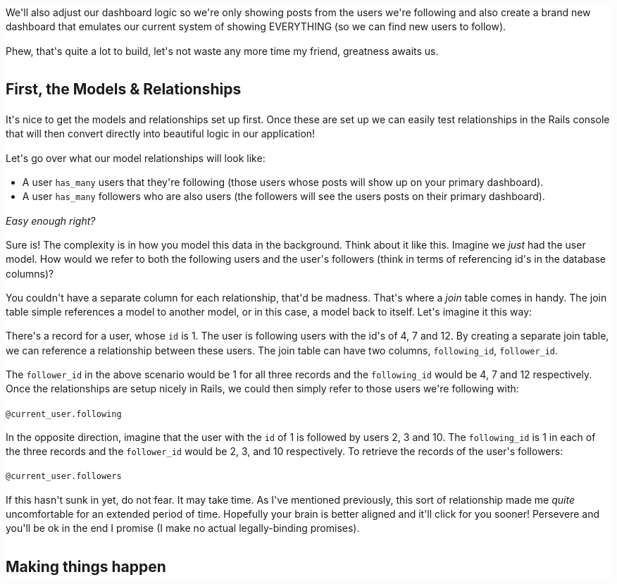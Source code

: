 We'll also adjust our dashboard logic so we're only showing posts from the users we're following and also create a brand new dashboard that emulates our current system of showing EVERYTHING (so we can find new users to follow).

Phew, that's quite a lot to build, let's not waste any more time my friend, greatness awaits us.



## First, the Models & Relationships

It's nice to get the models and relationships set up first.  Once these are set up we can easily test relationships in the Rails console that will then convert directly into beautiful logic in our application!

Let's go over what our model relationships will look like:

- A user ```has_many``` users that they're following (those users whose posts will show up on your primary dashboard).
- A user ```has_many``` followers who are also users (the followers will see the users posts on their primary dashboard).

*Easy enough right?*

Sure is!  The complexity is in how you model this data in the background.  Think about it like this.  Imagine we *just* had the user model.  How would we refer to both the following users and the user's followers (think in terms of referencing id's in the database columns)?

You couldn't have a separate column for each relationship, that'd be madness.  That's where a *join* table comes in handy.  The join table simple references a model to another model, or in this case, a model back to itself.  Let's imagine it this way:

There's a record for a user, whose ```id``` is 1.  The user is following users with the id's of 4, 7 and 12.  By creating a separate join table, we can reference a relationship between these users.  The join table can have two columns, ```following_id```, ```follower_id```.

The ```follower_id``` in the above scenario would be 1 for all three records and the ```following_id``` would be 4, 7 and 12 respectively.  Once the relationships are setup nicely in Rails, we could then simply refer to those users we're following with:

```-language-ruby
@current_user.following
```

In the opposite direction, imagine that the user with the ```id``` of 1 is followed by users 2, 3 and 10.  The ```following_id``` is 1 in each of the three records and the ```follower_id``` would be 2, 3, and 10 respectively. To retrieve the records of the user's followers:

```-language-ruby
@current_user.followers
```

If this hasn't sunk in yet, do not fear.  It may take time.  As I've mentioned previously, this sort of relationship made me *quite* uncomfortable for an extended period of time.  Hopefully your brain is better aligned and it'll click for you sooner!  Persevere and you'll be ok in the end I promise (I make no actual legally-binding promises).



## Making things happen
